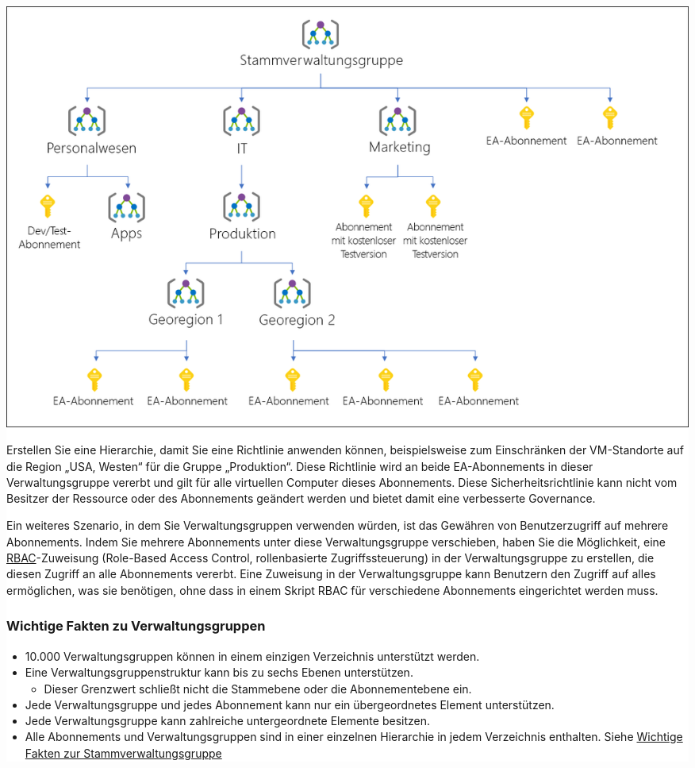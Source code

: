 ![Beispiel für eine Hierarchiestruktur einer Verwaltungsgruppe](./media/tree.png)

Erstellen Sie eine Hierarchie, damit Sie eine Richtlinie anwenden können, beispielsweise zum Einschränken der VM-Standorte auf die Region „USA, Westen“ für die Gruppe „Produktion“. Diese Richtlinie wird an beide EA-Abonnements in dieser Verwaltungsgruppe vererbt und gilt für alle virtuellen Computer dieses Abonnements. Diese Sicherheitsrichtlinie kann nicht vom Besitzer der Ressource oder des Abonnements geändert werden und bietet damit eine verbesserte Governance.

Ein weiteres Szenario, in dem Sie Verwaltungsgruppen verwenden würden, ist das Gewähren von Benutzerzugriff auf mehrere Abonnements. Indem Sie mehrere Abonnements unter diese Verwaltungsgruppe verschieben, haben Sie die Möglichkeit, eine [RBAC](../../role-based-access-control/overview.md)-Zuweisung (Role-Based Access Control, rollenbasierte Zugriffssteuerung) in der Verwaltungsgruppe zu erstellen, die diesen Zugriff an alle Abonnements vererbt.
Eine Zuweisung in der Verwaltungsgruppe kann Benutzern den Zugriff auf alles ermöglichen, was sie benötigen, ohne dass in einem Skript RBAC für verschiedene Abonnements eingerichtet werden muss.

### <a name="important-facts-about-management-groups"></a>Wichtige Fakten zu Verwaltungsgruppen

- 10.000 Verwaltungsgruppen können in einem einzigen Verzeichnis unterstützt werden.
- Eine Verwaltungsgruppenstruktur kann bis zu sechs Ebenen unterstützen.
  - Dieser Grenzwert schließt nicht die Stammebene oder die Abonnementebene ein.
- Jede Verwaltungsgruppe und jedes Abonnement kann nur ein übergeordnetes Element unterstützen.
- Jede Verwaltungsgruppe kann zahlreiche untergeordnete Elemente besitzen.
- Alle Abonnements und Verwaltungsgruppen sind in einer einzelnen Hierarchie in jedem Verzeichnis enthalten. Siehe [Wichtige Fakten zur Stammverwaltungsgruppe](#important-facts-about-the-root-management-group)
